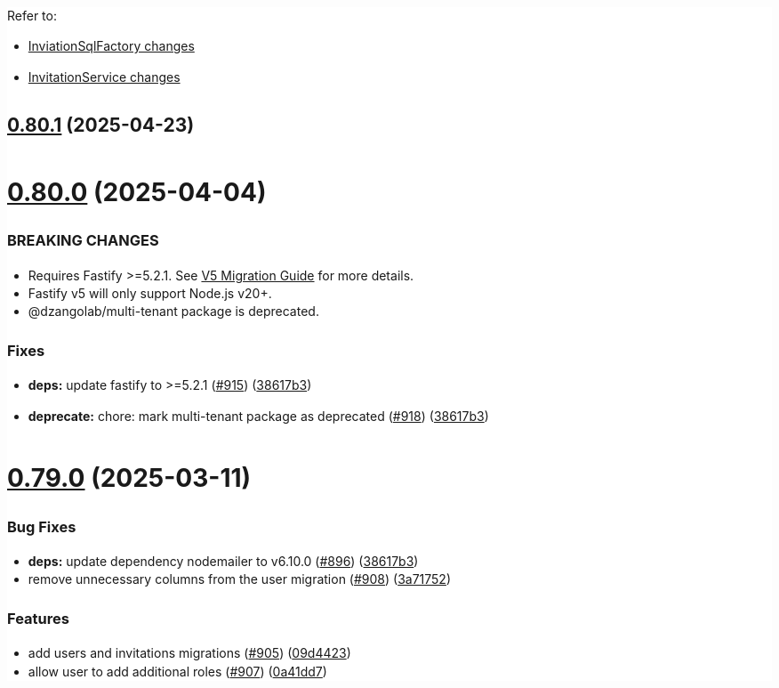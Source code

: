 Refer to:

* [InviationSqlFactory changes](https://github.com/dzangolab/fastify/pull/926/files#diff-47f88ff17d3c11a7866b0cd7bfef5d7666de929bfcd0baf78b3fa1d87fb9e9e5)

* [InvitationService changes](https://github.com/dzangolab/fastify/pull/926/files#diff-9783f01520622eb1f26b8425c84e8c361d7b1988432734ce1c794fd7e580b917)


## [0.80.1](https://github.com/dzangolab/fastify/compare/v0.80.0...v0.80.1) (2025-04-23)



# [0.80.0](https://github.com/dzangolab/fastify/compare/v0.79.0...v0.80.0) (2025-04-04)


### BREAKING CHANGES

* Requires Fastify >=5.2.1. See [V5 Migration Guide](https://fastify.dev/docs/latest/Guides/Migration-Guide-V5) for more details.
* Fastify v5 will only support Node.js v20+.
* @dzangolab/multi-tenant package is deprecated.

### Fixes

* **deps:** update fastify to >=5.2.1 ([#915](https://github.com/dzangolab/fastify/issues/915)) ([38617b3](https://github.com/dzangolab/fastify/commit/b15e5aec71dc2fc3c068ca5c3d0e7dde6237d12d))

* **deprecate:** chore: mark multi-tenant package as deprecated ([#918](https://github.com/dzangolab/fastify/issues/918)) ([38617b3](https://github.com/dzangolab/fastify/commit/f2762a0509c9d69bb89c0fca31589a436d10c0b1))


# [0.79.0](https://github.com/dzangolab/fastify/compare/v0.78.0...v0.79.0) (2025-03-11)

### Bug Fixes

* **deps:** update dependency nodemailer to v6.10.0 ([#896](https://github.com/dzangolab/fastify/issues/896)) ([38617b3](https://github.com/dzangolab/fastify/commit/38617b3125bc93e3c7f3432a8032791e42840342))
* remove unnecessary columns from the user migration ([#908](https://github.com/dzangolab/fastify/issues/908)) ([3a71752](https://github.com/dzangolab/fastify/commit/3a7175205c1d95b2ee5588c9efd6afb899e430d7))


### Features

* add users and invitations migrations ([#905](https://github.com/dzangolab/fastify/issues/905)) ([09d4423](https://github.com/dzangolab/fastify/commit/09d4423bac12422f6eb6cc62ccfb1f0b4f0ab913))
* allow user to add additional roles ([#907](https://github.com/dzangolab/fastify/issues/907)) ([0a41dd7](https://github.com/dzangolab/fastify/commit/0a41dd74aef826cc4841995b59a6f34491d1464e))
